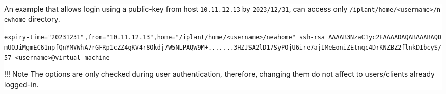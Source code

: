 An example that allows login using a public-key from host `10.11.12.13` by `2023/12/31`, can access only `/iplant/home/<username>/newhome` directory.

```
expiry-time="20231231",from="10.11.12.13",home="/iplant/home/<username>/newhome" ssh-rsa AAAAB3NzaC1yc2EAAAADAQABAAABAQDmUOJiMgmEC61npfQnYMVWhA7rGFRp1cZZ4gKV4r8Okdj7W5NLPAQW9M+.......3HZJSA2lD17SyPOjU6ire7ajIMeEoniZEtnqc4DrKNZBZ2flnkDIbcyS/57 <username>@virtual-machine
```

!!! Note
    The options are only checked during user authentication, therefore, changing them do not affect to users/clients already logged-in.
  